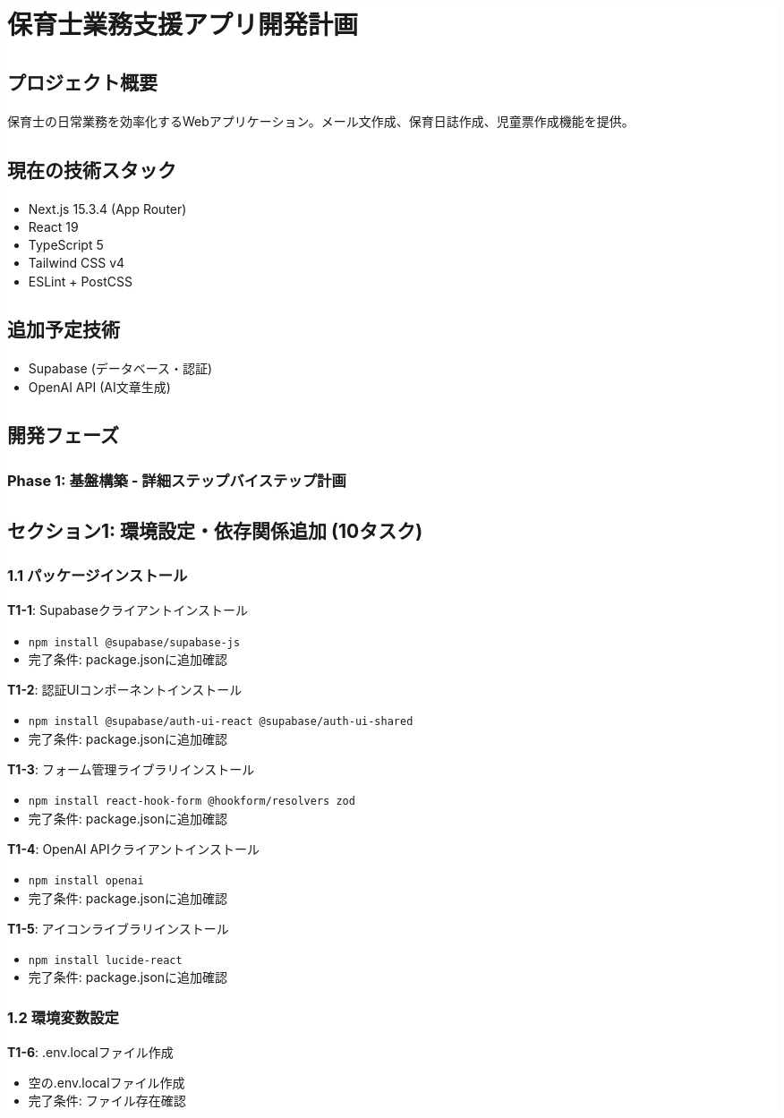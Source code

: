 # 保育士業務支援アプリ開発計画

## プロジェクト概要
保育士の日常業務を効率化するWebアプリケーション。メール文作成、保育日誌作成、児童票作成機能を提供。

## 現在の技術スタック
- Next.js 15.3.4 (App Router)
- React 19
- TypeScript 5
- Tailwind CSS v4
- ESLint + PostCSS

## 追加予定技術
- Supabase (データベース・認証)
- OpenAI API (AI文章生成)

## 開発フェーズ

### Phase 1: 基盤構築 - 詳細ステップバイステップ計画

## セクション1: 環境設定・依存関係追加 (10タスク)

### 1.1 パッケージインストール
**T1-1**: Supabaseクライアントインストール
- `npm install @supabase/supabase-js`
- 完了条件: package.jsonに追加確認

**T1-2**: 認証UIコンポーネントインストール  
- `npm install @supabase/auth-ui-react @supabase/auth-ui-shared`
- 完了条件: package.jsonに追加確認

**T1-3**: フォーム管理ライブラリインストール
- `npm install react-hook-form @hookform/resolvers zod`
- 完了条件: package.jsonに追加確認

**T1-4**: OpenAI APIクライアントインストール
- `npm install openai`
- 完了条件: package.jsonに追加確認

**T1-5**: アイコンライブラリインストール
- `npm install lucide-react`
- 完了条件: package.jsonに追加確認

### 1.2 環境変数設定
**T1-6**: .env.localファイル作成
- 空の.env.localファイル作成
- 完了条件: ファイル存在確認
